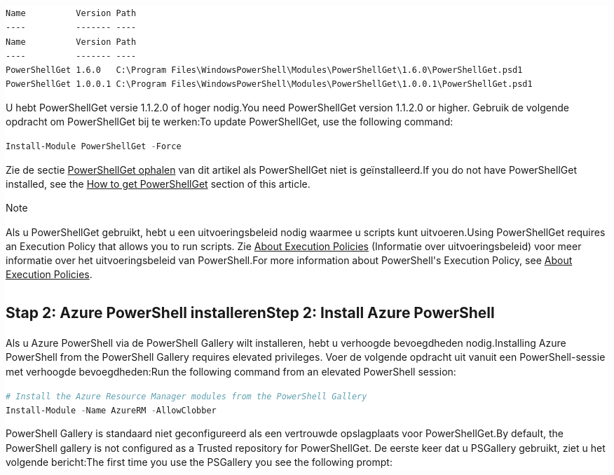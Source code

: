 ```Output
Name          Version Path
----          ------- ----
Name          Version Path
----          ------- ----
PowerShellGet 1.6.0   C:\Program Files\WindowsPowerShell\Modules\PowerShellGet\1.6.0\PowerShellGet.psd1
PowerShellGet 1.0.0.1 C:\Program Files\WindowsPowerShell\Modules\PowerShellGet\1.0.0.1\PowerShellGet.psd1
```

<span data-ttu-id="e7c38-110">U hebt PowerShellGet versie 1.1.2.0 of hoger nodig.</span><span class="sxs-lookup"><span data-stu-id="e7c38-110">You need PowerShellGet version 1.1.2.0 or higher.</span></span> <span data-ttu-id="e7c38-111">Gebruik de volgende opdracht om PowerShellGet bij te werken:</span><span class="sxs-lookup"><span data-stu-id="e7c38-111">To update PowerShellGet, use the following command:</span></span>

```powershell
Install-Module PowerShellGet -Force
```

<span data-ttu-id="e7c38-112">Zie de sectie [PowerShellGet ophalen](#how-to-get-powershellget) van dit artikel als PowerShellGet niet is geïnstalleerd.</span><span class="sxs-lookup"><span data-stu-id="e7c38-112">If you do not have PowerShellGet installed, see the [How to get PowerShellGet](#how-to-get-powershellget) section of this article.</span></span>

> [!NOTE]
> <span data-ttu-id="e7c38-113">Als u PowerShellGet gebruikt, hebt u een uitvoeringsbeleid nodig waarmee u scripts kunt uitvoeren.</span><span class="sxs-lookup"><span data-stu-id="e7c38-113">Using PowerShellGet requires an Execution Policy that allows you to run scripts.</span></span> <span data-ttu-id="e7c38-114">Zie [About Execution Policies](/powershell/module/microsoft.powershell.core/about/about_execution_policies) (Informatie over uitvoeringsbeleid) voor meer informatie over het uitvoeringsbeleid van PowerShell.</span><span class="sxs-lookup"><span data-stu-id="e7c38-114">For more information about PowerShell's Execution Policy, see [About Execution Policies](/powershell/module/microsoft.powershell.core/about/about_execution_policies).</span></span>

## <a name="step-2-install-azure-powershell"></a><span data-ttu-id="e7c38-115">Stap 2: Azure PowerShell installeren</span><span class="sxs-lookup"><span data-stu-id="e7c38-115">Step 2: Install Azure PowerShell</span></span>

<span data-ttu-id="e7c38-116">Als u Azure PowerShell via de PowerShell Gallery wilt installeren, hebt u verhoogde bevoegdheden nodig.</span><span class="sxs-lookup"><span data-stu-id="e7c38-116">Installing Azure PowerShell from the PowerShell Gallery requires elevated privileges.</span></span> <span data-ttu-id="e7c38-117">Voer de volgende opdracht uit vanuit een PowerShell-sessie met verhoogde bevoegdheden:</span><span class="sxs-lookup"><span data-stu-id="e7c38-117">Run the following command from an elevated PowerShell session:</span></span>

```powershell
# Install the Azure Resource Manager modules from the PowerShell Gallery
Install-Module -Name AzureRM -AllowClobber
```

<span data-ttu-id="e7c38-118">PowerShell Gallery is standaard niet geconfigureerd als een vertrouwde opslagplaats voor PowerShellGet.</span><span class="sxs-lookup"><span data-stu-id="e7c38-118">By default, the PowerShell gallery is not configured as a Trusted repository for PowerShellGet.</span></span> <span data-ttu-id="e7c38-119">De eerste keer dat u PSGallery gebruikt, ziet u het volgende bericht:</span><span class="sxs-lookup"><span data-stu-id="e7c38-119">The first time you use the PSGallery you see the following prompt:</span></span>
